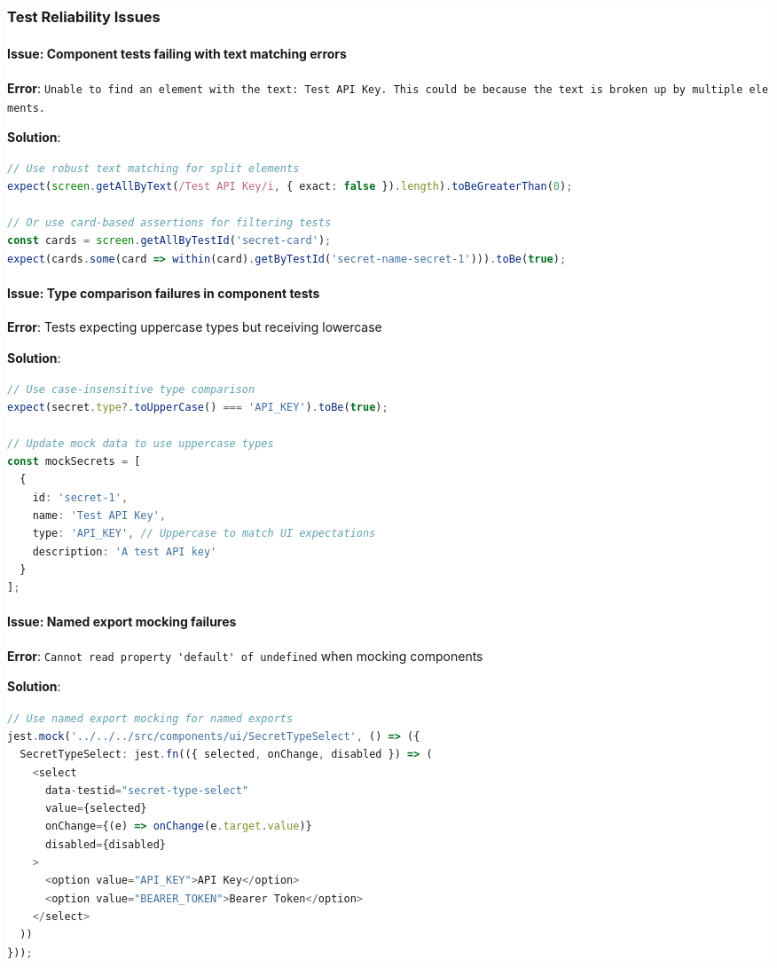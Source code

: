 ### Test Reliability Issues

#### Issue: Component tests failing with text matching errors
**Error**: `Unable to find an element with the text: Test API Key. This could be because the text is broken up by multiple elements.`

**Solution**:
```typescript
// Use robust text matching for split elements
expect(screen.getAllByText(/Test API Key/i, { exact: false }).length).toBeGreaterThan(0);

// Or use card-based assertions for filtering tests
const cards = screen.getAllByTestId('secret-card');
expect(cards.some(card => within(card).getByTestId('secret-name-secret-1'))).toBe(true);
```

#### Issue: Type comparison failures in component tests
**Error**: Tests expecting uppercase types but receiving lowercase

**Solution**:
```typescript
// Use case-insensitive type comparison
expect(secret.type?.toUpperCase() === 'API_KEY').toBe(true);

// Update mock data to use uppercase types
const mockSecrets = [
  {
    id: 'secret-1',
    name: 'Test API Key',
    type: 'API_KEY', // Uppercase to match UI expectations
    description: 'A test API key'
  }
];
```

#### Issue: Named export mocking failures
**Error**: `Cannot read property 'default' of undefined` when mocking components

**Solution**:
```typescript
// Use named export mocking for named exports
jest.mock('../../../src/components/ui/SecretTypeSelect', () => ({
  SecretTypeSelect: jest.fn(({ selected, onChange, disabled }) => (
    <select 
      data-testid="secret-type-select"
      value={selected} 
      onChange={(e) => onChange(e.target.value)}
      disabled={disabled}
    >
      <option value="API_KEY">API Key</option>
      <option value="BEARER_TOKEN">Bearer Token</option>
    </select>
  ))
}));
```
